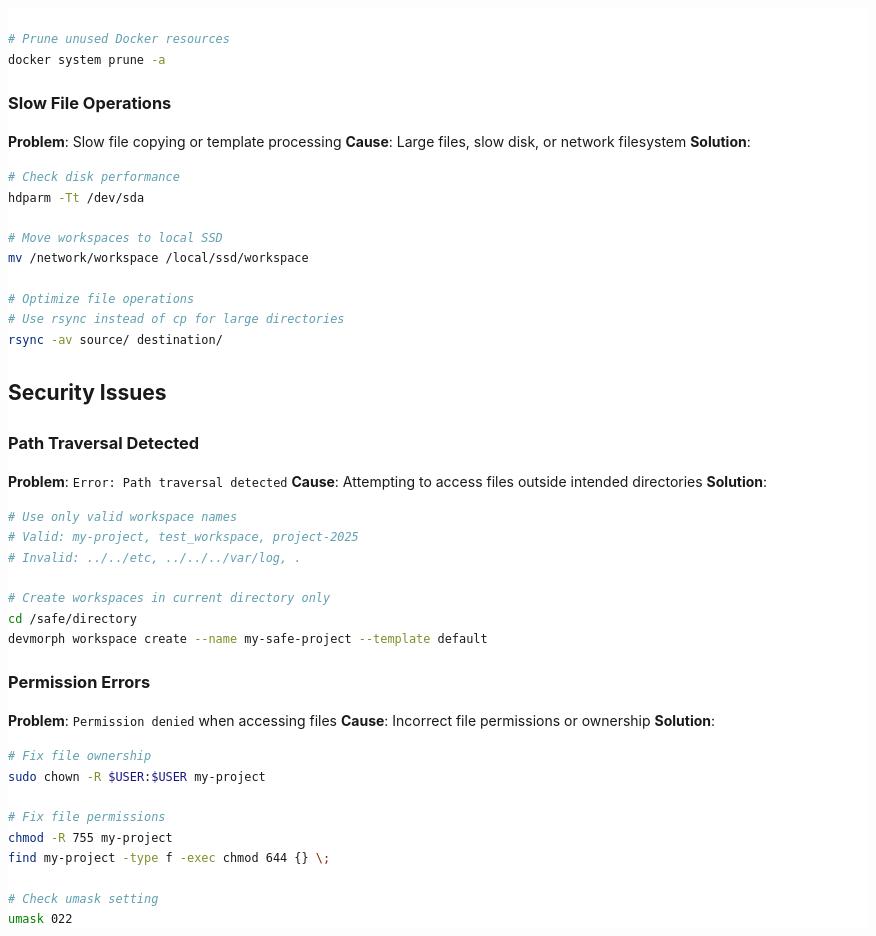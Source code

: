 ```bash

# Prune unused Docker resources
docker system prune -a
```

### Slow File Operations
**Problem**: Slow file copying or template processing
**Cause**: Large files, slow disk, or network filesystem
**Solution**:
```bash
# Check disk performance
hdparm -Tt /dev/sda

# Move workspaces to local SSD
mv /network/workspace /local/ssd/workspace

# Optimize file operations
# Use rsync instead of cp for large directories
rsync -av source/ destination/
```

## Security Issues

### Path Traversal Detected
**Problem**: `Error: Path traversal detected`
**Cause**: Attempting to access files outside intended directories
**Solution**:
```bash
# Use only valid workspace names
# Valid: my-project, test_workspace, project-2025
# Invalid: ../../etc, ../../../var/log, .

# Create workspaces in current directory only
cd /safe/directory
devmorph workspace create --name my-safe-project --template default
```

### Permission Errors
**Problem**: `Permission denied` when accessing files
**Cause**: Incorrect file permissions or ownership
**Solution**:
```bash
# Fix file ownership
sudo chown -R $USER:$USER my-project

# Fix file permissions
chmod -R 755 my-project
find my-project -type f -exec chmod 644 {} \;

# Check umask setting
umask 022
```
